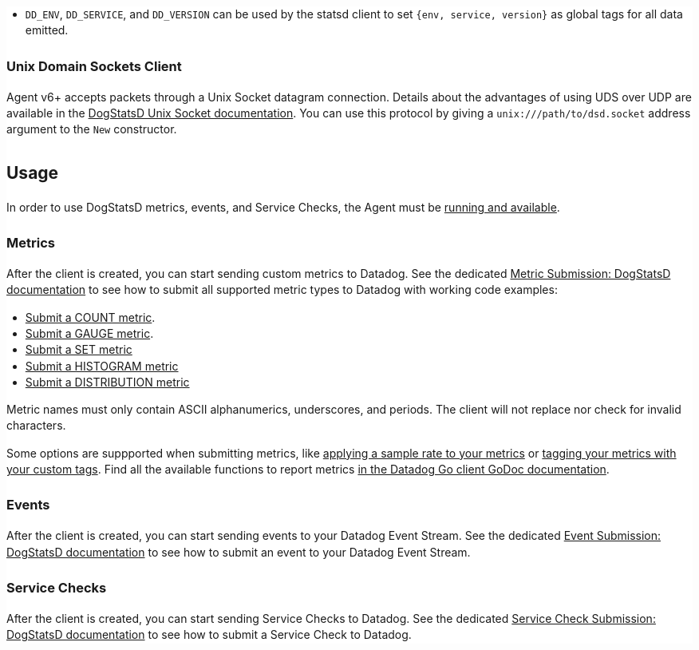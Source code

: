 * `DD_ENV`, `DD_SERVICE`, and `DD_VERSION` can be used by the statsd client to set `{env, service, version}` as global tags for all data emitted.

### Unix Domain Sockets Client

Agent v6+ accepts packets through a Unix Socket datagram connection. Details about the advantages of using UDS over UDP are available in the [DogStatsD Unix Socket documentation](https://docs.datadoghq.com/developers/dogstatsd/unix_socket/). You can use this protocol by giving a `unix:///path/to/dsd.socket` address argument to the `New` constructor.

## Usage

In order to use DogStatsD metrics, events, and Service Checks, the Agent must be [running and available](https://docs.datadoghq.com/developers/dogstatsd/?code-lang=go).

### Metrics

After the client is created, you can start sending custom metrics to Datadog. See the dedicated [Metric Submission: DogStatsD documentation](https://docs.datadoghq.com/metrics/dogstatsd_metrics_submission/?code-lang=go) to see how to submit all supported metric types to Datadog with working code examples:

* [Submit a COUNT metric](https://docs.datadoghq.com/metrics/dogstatsd_metrics_submission/?code-lang=go#count).
* [Submit a GAUGE metric](https://docs.datadoghq.com/metrics/dogstatsd_metrics_submission/?code-lang=go#gauge).
* [Submit a SET metric](https://docs.datadoghq.com/metrics/dogstatsd_metrics_submission/?code-lang=go#set)
* [Submit a HISTOGRAM metric](https://docs.datadoghq.com/metrics/dogstatsd_metrics_submission/?code-lang=go#histogram)
* [Submit a DISTRIBUTION metric](https://docs.datadoghq.com/metrics/dogstatsd_metrics_submission/?code-lang=go#distribution)

Metric names must only contain ASCII alphanumerics, underscores, and periods. The client will not replace nor check for invalid characters.

Some options are suppported when submitting metrics, like [applying a sample rate to your metrics](https://docs.datadoghq.com/metrics/dogstatsd_metrics_submission/?code-lang=go#metric-submission-options) or [tagging your metrics with your custom tags](https://docs.datadoghq.com/metrics/dogstatsd_metrics_submission/?code-lang=go#metric-tagging). Find all the available functions to report metrics [in the Datadog Go client GoDoc documentation](https://godoc.org/github.com/DataDog/datadog-go/v5/statsd#Client).

### Events

After the client is created, you can start sending events to your Datadog Event Stream. See the dedicated [Event Submission: DogStatsD documentation](https://docs.datadoghq.com/developers/events/dogstatsd/?code-lang=go) to see how to submit an event to your Datadog Event Stream.

### Service Checks

After the client is created, you can start sending Service Checks to Datadog. See the dedicated [Service Check Submission: DogStatsD documentation](https://docs.datadoghq.com/developers/service_checks/dogstatsd_service_checks_submission/?code-lang=go) to see how to submit a Service Check to Datadog.
